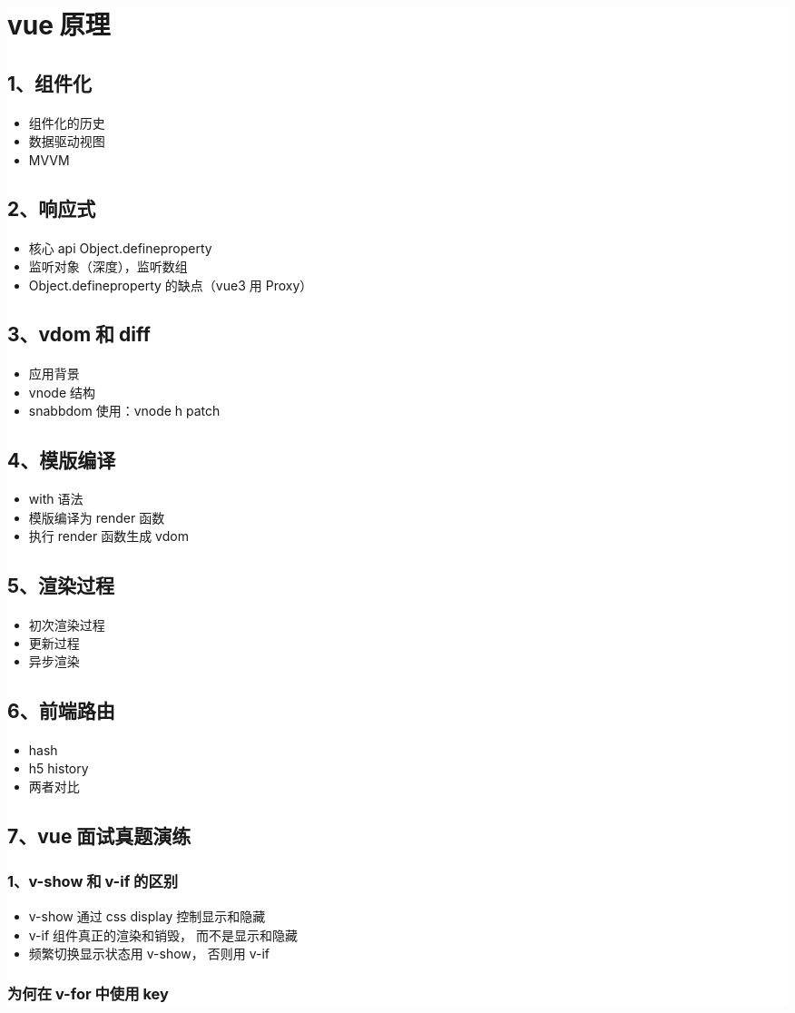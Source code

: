 # vue 原理

## 1、组件化

- 组件化的历史
- 数据驱动视图
- MVVM

## 2、响应式

- 核心 api Object.defineproperty
- 监听对象（深度），监听数组
- Object.defineproperty 的缺点（vue3 用 Proxy）

## 3、vdom 和 diff

- 应用背景
- vnode 结构
- snabbdom 使用：vnode h patch

## 4、模版编译

- with 语法
- 模版编译为 render 函数
- 执行 render 函数生成 vdom

## 5、渲染过程

- 初次渲染过程
- 更新过程
- 异步渲染

## 6、前端路由

- hash
- h5 history
- 两者对比

## 7、vue 面试真题演练

### 1、v-show 和 v-if 的区别

- v-show 通过 css display 控制显示和隐藏
- v-if 组件真正的渲染和销毁， 而不是显示和隐藏
- 频繁切换显示状态用 v-show， 否则用 v-if

### 为何在 v-for 中使用 key
